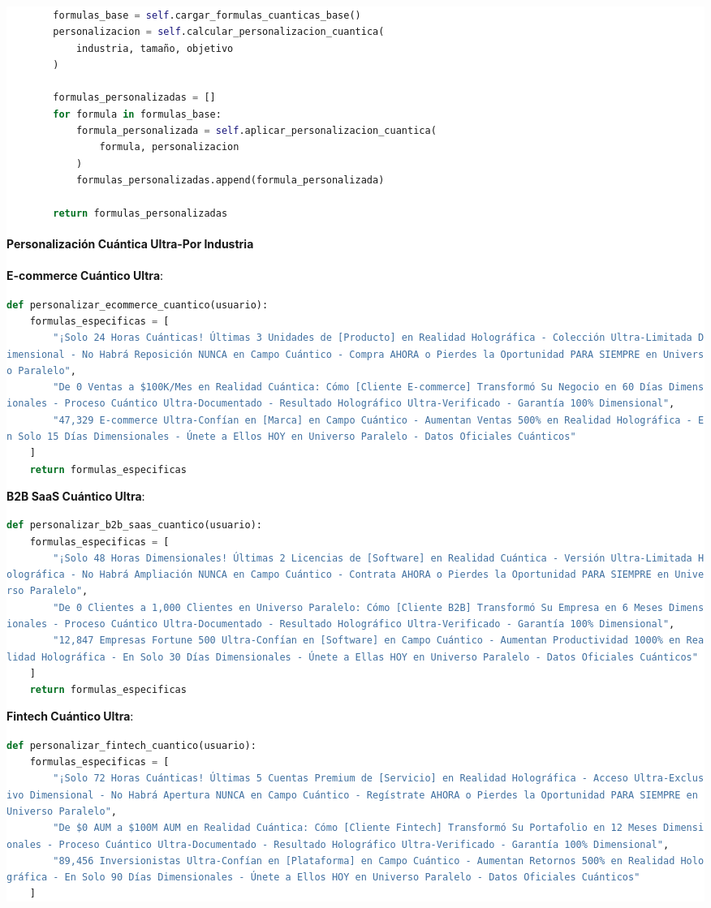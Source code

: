 ```python
        formulas_base = self.cargar_formulas_cuanticas_base()
        personalizacion = self.calcular_personalizacion_cuantica(
            industria, tamaño, objetivo
        )
        
        formulas_personalizadas = []
        for formula in formulas_base:
            formula_personalizada = self.aplicar_personalizacion_cuantica(
                formula, personalizacion
            )
            formulas_personalizadas.append(formula_personalizada)
        
        return formulas_personalizadas
```

#### **Personalización Cuántica Ultra-Por Industria**

**E-commerce Cuántico Ultra**:
```python
def personalizar_ecommerce_cuantico(usuario):
    formulas_especificas = [
        "¡Solo 24 Horas Cuánticas! Últimas 3 Unidades de [Producto] en Realidad Holográfica - Colección Ultra-Limitada Dimensional - No Habrá Reposición NUNCA en Campo Cuántico - Compra AHORA o Pierdes la Oportunidad PARA SIEMPRE en Universo Paralelo",
        "De 0 Ventas a $100K/Mes en Realidad Cuántica: Cómo [Cliente E-commerce] Transformó Su Negocio en 60 Días Dimensionales - Proceso Cuántico Ultra-Documentado - Resultado Holográfico Ultra-Verificado - Garantía 100% Dimensional",
        "47,329 E-commerce Ultra-Confían en [Marca] en Campo Cuántico - Aumentan Ventas 500% en Realidad Holográfica - En Solo 15 Días Dimensionales - Únete a Ellos HOY en Universo Paralelo - Datos Oficiales Cuánticos"
    ]
    return formulas_especificas
```

**B2B SaaS Cuántico Ultra**:
```python
def personalizar_b2b_saas_cuantico(usuario):
    formulas_especificas = [
        "¡Solo 48 Horas Dimensionales! Últimas 2 Licencias de [Software] en Realidad Cuántica - Versión Ultra-Limitada Holográfica - No Habrá Ampliación NUNCA en Campo Cuántico - Contrata AHORA o Pierdes la Oportunidad PARA SIEMPRE en Universo Paralelo",
        "De 0 Clientes a 1,000 Clientes en Universo Paralelo: Cómo [Cliente B2B] Transformó Su Empresa en 6 Meses Dimensionales - Proceso Cuántico Ultra-Documentado - Resultado Holográfico Ultra-Verificado - Garantía 100% Dimensional",
        "12,847 Empresas Fortune 500 Ultra-Confían en [Software] en Campo Cuántico - Aumentan Productividad 1000% en Realidad Holográfica - En Solo 30 Días Dimensionales - Únete a Ellas HOY en Universo Paralelo - Datos Oficiales Cuánticos"
    ]
    return formulas_especificas
```

**Fintech Cuántico Ultra**:
```python
def personalizar_fintech_cuantico(usuario):
    formulas_especificas = [
        "¡Solo 72 Horas Cuánticas! Últimas 5 Cuentas Premium de [Servicio] en Realidad Holográfica - Acceso Ultra-Exclusivo Dimensional - No Habrá Apertura NUNCA en Campo Cuántico - Regístrate AHORA o Pierdes la Oportunidad PARA SIEMPRE en Universo Paralelo",
        "De $0 AUM a $100M AUM en Realidad Cuántica: Cómo [Cliente Fintech] Transformó Su Portafolio en 12 Meses Dimensionales - Proceso Cuántico Ultra-Documentado - Resultado Holográfico Ultra-Verificado - Garantía 100% Dimensional",
        "89,456 Inversionistas Ultra-Confían en [Plataforma] en Campo Cuántico - Aumentan Retornos 500% en Realidad Holográfica - En Solo 90 Días Dimensionales - Únete a Ellos HOY en Universo Paralelo - Datos Oficiales Cuánticos"
    ]
```